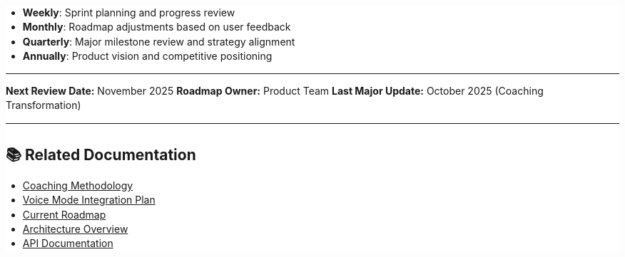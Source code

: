 - **Weekly**: Sprint planning and progress review
- **Monthly**: Roadmap adjustments based on user feedback
- **Quarterly**: Major milestone review and strategy alignment
- **Annually**: Product vision and competitive positioning

---

**Next Review Date:** November 2025
**Roadmap Owner:** Product Team
**Last Major Update:** October 2025 (Coaching Transformation)

---

## 📚 Related Documentation

- [Coaching Methodology](../COACHING-METHODOLOGY.md)
- [Voice Mode Integration Plan](../VOICE-MODE-INTEGRATION-PLAN.md)
- [Current Roadmap](./roadmap.md)
- [Architecture Overview](../architecture/system-overview.md)
- [API Documentation](../API-DOCUMENTATION.md)


